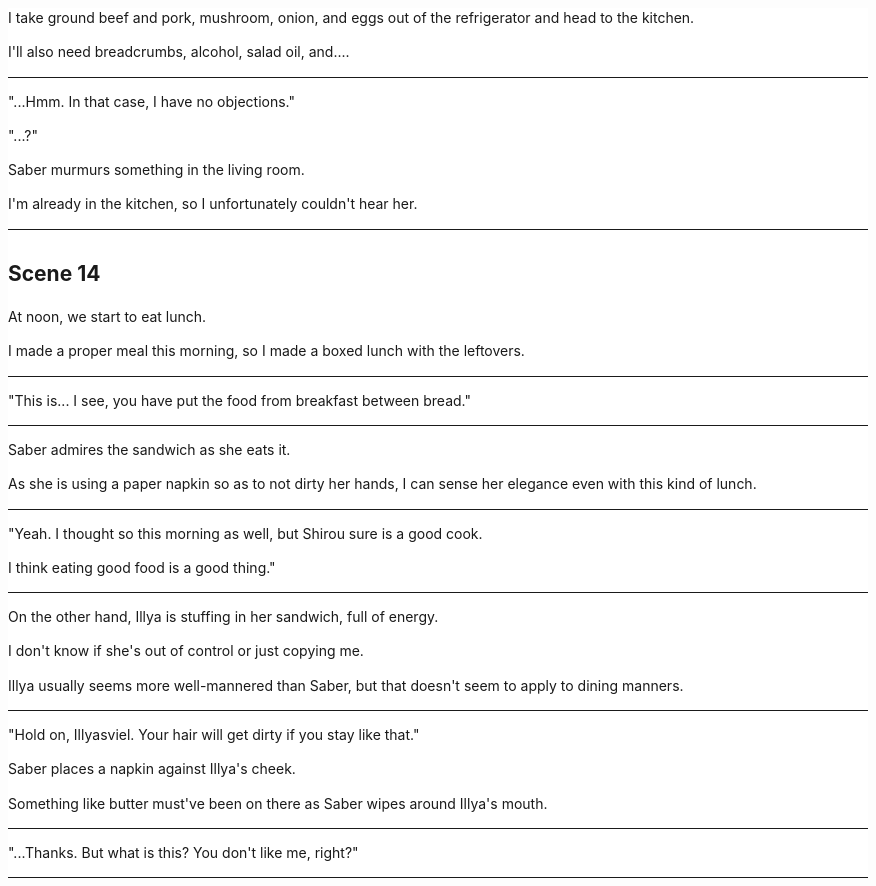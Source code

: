 I take ground beef and pork, mushroom, onion, and eggs out of the refrigerator and head to the kitchen.  
  
I'll also need breadcrumbs, alcohol, salad oil, and....  
  
---  
  
"...Hmm. In that case, I have no objections."  
  
"...?"  
  
Saber murmurs something in the living room.  
  
I'm already in the kitchen, so I unfortunately couldn't hear her.  
  
---  
  
## Scene 14  
  
  
  
At noon, we start to eat lunch.  
  
I made a proper meal this morning, so I made a boxed lunch with the leftovers.  
  
---  
  
"This is... I see, you have put the food from breakfast between bread."  
  
---  
  
Saber admires the sandwich as she eats it.  
  
As she is using a paper napkin so as to not dirty her hands, I can sense her elegance even with this kind of lunch.  
  
---  
  
"Yeah. I thought so this morning as well, but Shirou sure is a good cook.  
  
I think eating good food is a good thing."  
  
---  
  
On the other hand, Illya is stuffing in her sandwich, full of energy.  
  
I don't know if she's out of control or just copying me.  
  
Illya usually seems more well-mannered than Saber, but that doesn't seem to apply to dining manners.  
  
---  
  
"Hold on, Illyasviel. Your hair will get dirty if you stay like that."  
  
Saber places a napkin against Illya's cheek.  
  
Something like butter must've been on there as Saber wipes around Illya's mouth.  
  
---  
  
"...Thanks. But what is this? You don't like me, right?"  
  
---  